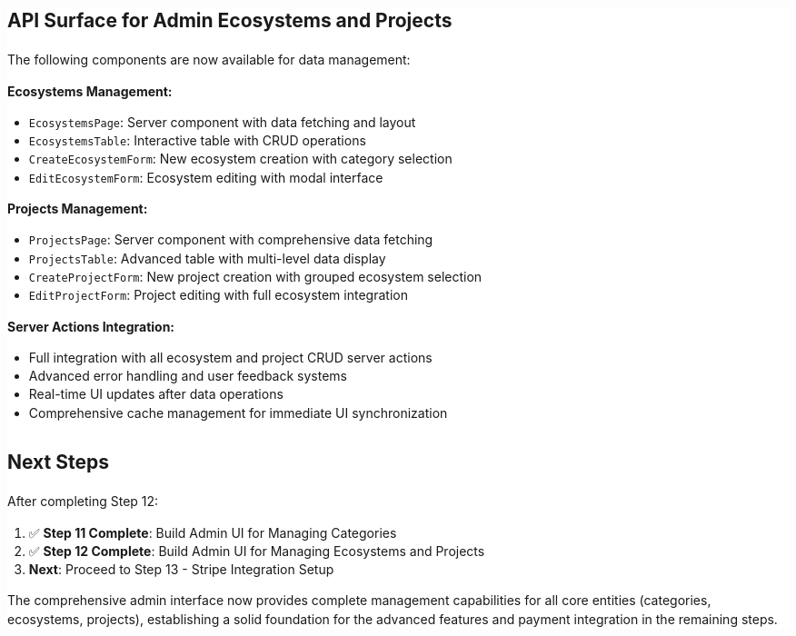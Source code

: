 ## API Surface for Admin Ecosystems and Projects

The following components are now available for data management:

**Ecosystems Management:**

- `EcosystemsPage`: Server component with data fetching and layout
- `EcosystemsTable`: Interactive table with CRUD operations
- `CreateEcosystemForm`: New ecosystem creation with category selection
- `EditEcosystemForm`: Ecosystem editing with modal interface

**Projects Management:**

- `ProjectsPage`: Server component with comprehensive data fetching
- `ProjectsTable`: Advanced table with multi-level data display
- `CreateProjectForm`: New project creation with grouped ecosystem selection
- `EditProjectForm`: Project editing with full ecosystem integration

**Server Actions Integration:**

- Full integration with all ecosystem and project CRUD server actions
- Advanced error handling and user feedback systems
- Real-time UI updates after data operations
- Comprehensive cache management for immediate UI synchronization

## Next Steps

After completing Step 12:

1. ✅ **Step 11 Complete**: Build Admin UI for Managing Categories
2. ✅ **Step 12 Complete**: Build Admin UI for Managing Ecosystems and Projects
3. **Next**: Proceed to Step 13 - Stripe Integration Setup

The comprehensive admin interface now provides complete management capabilities for all core entities (categories, ecosystems, projects), establishing a solid foundation for the advanced features and payment integration in the remaining steps.
